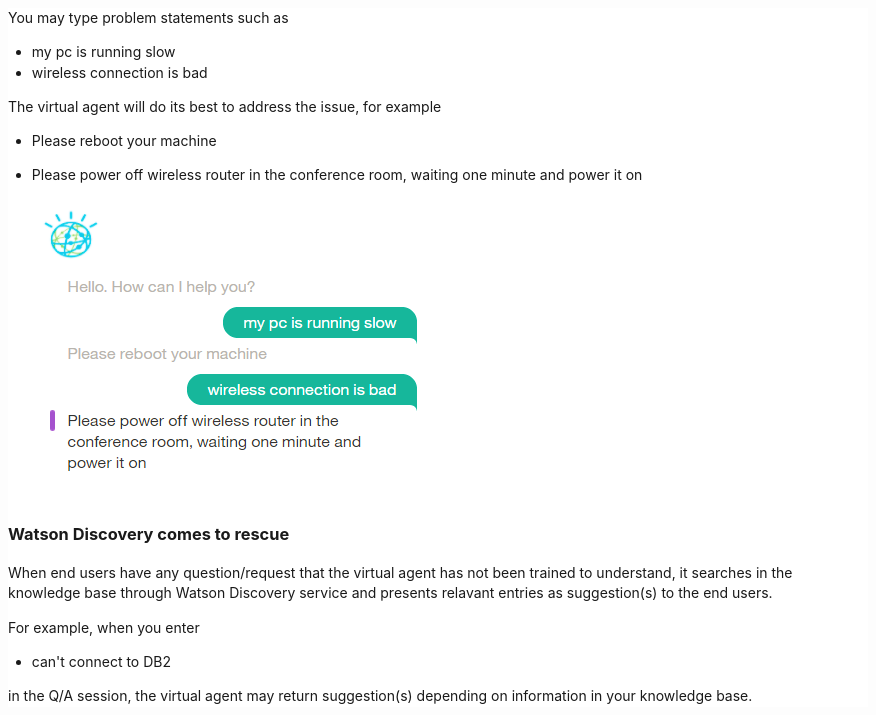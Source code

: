You may type problem statements such as
* my pc is running slow
* wireless connection is bad

The virtual agent will do its best to address the issue, for example
* Please reboot your machine
* Please power off wireless router in the conference room, waiting one minute and power it on

    ![Screen capture of workspace tile menu](doc/source/images/conversation_deliver.png)

### Watson Discovery comes to rescue

When end users have any question/request that the virtual agent has not been trained to understand, it searches in the knowledge base through Watson Discovery service and presents relavant entries as suggestion(s) to the end users.

For example, when you enter 
* can't connect to DB2

in the Q/A session, the virtual agent may return suggestion(s) depending on information in your knowledge base.
